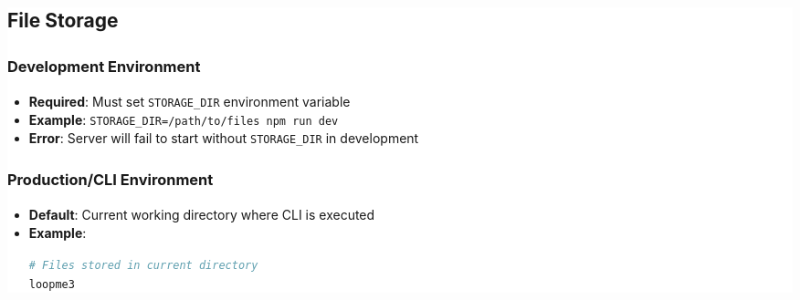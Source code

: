 ## File Storage

### Development Environment
- **Required**: Must set `STORAGE_DIR` environment variable
- **Example**: `STORAGE_DIR=/path/to/files npm run dev`
- **Error**: Server will fail to start without `STORAGE_DIR` in development

### Production/CLI Environment  
- **Default**: Current working directory where CLI is executed
- **Example**: 
  ```bash
  # Files stored in current directory
  loopme3
  ```
